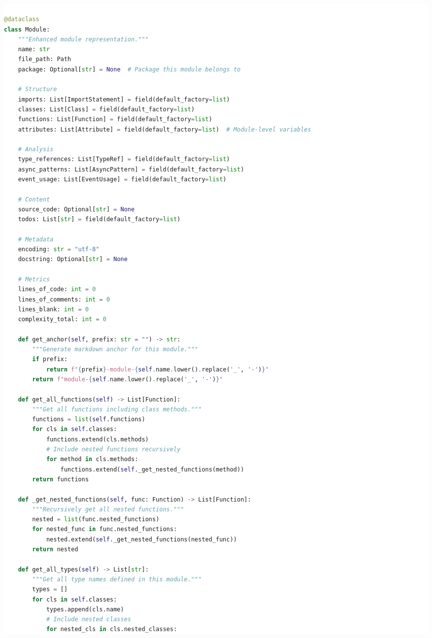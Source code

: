 ```python

@dataclass
class Module:
    """Enhanced module representation."""
    name: str
    file_path: Path
    package: Optional[str] = None  # Package this module belongs to
    
    # Structure
    imports: List[ImportStatement] = field(default_factory=list)
    classes: List[Class] = field(default_factory=list)
    functions: List[Function] = field(default_factory=list)
    attributes: List[Attribute] = field(default_factory=list)  # Module-level variables
    
    # Analysis
    type_references: List[TypeRef] = field(default_factory=list)
    async_patterns: List[AsyncPattern] = field(default_factory=list)
    event_usage: List[EventUsage] = field(default_factory=list)
    
    # Content
    source_code: Optional[str] = None
    todos: List[str] = field(default_factory=list)
    
    # Metadata
    encoding: str = "utf-8"
    docstring: Optional[str] = None
    
    # Metrics
    lines_of_code: int = 0
    lines_of_comments: int = 0
    lines_blank: int = 0
    complexity_total: int = 0
    
    def get_anchor(self, prefix: str = "") -> str:
        """Generate markdown anchor for this module."""
        if prefix:
            return f"{prefix}-module-{self.name.lower().replace('_', '-')}"
        return f"module-{self.name.lower().replace('_', '-')}"
    
    def get_all_functions(self) -> List[Function]:
        """Get all functions including class methods."""
        functions = list(self.functions)
        for cls in self.classes:
            functions.extend(cls.methods)
            # Include nested functions recursively
            for method in cls.methods:
                functions.extend(self._get_nested_functions(method))
        return functions
    
    def _get_nested_functions(self, func: Function) -> List[Function]:
        """Recursively get all nested functions."""
        nested = list(func.nested_functions)
        for nested_func in func.nested_functions:
            nested.extend(self._get_nested_functions(nested_func))
        return nested
    
    def get_all_types(self) -> List[str]:
        """Get all type names defined in this module."""
        types = []
        for cls in self.classes:
            types.append(cls.name)
            # Include nested classes
            for nested_cls in cls.nested_classes:
```